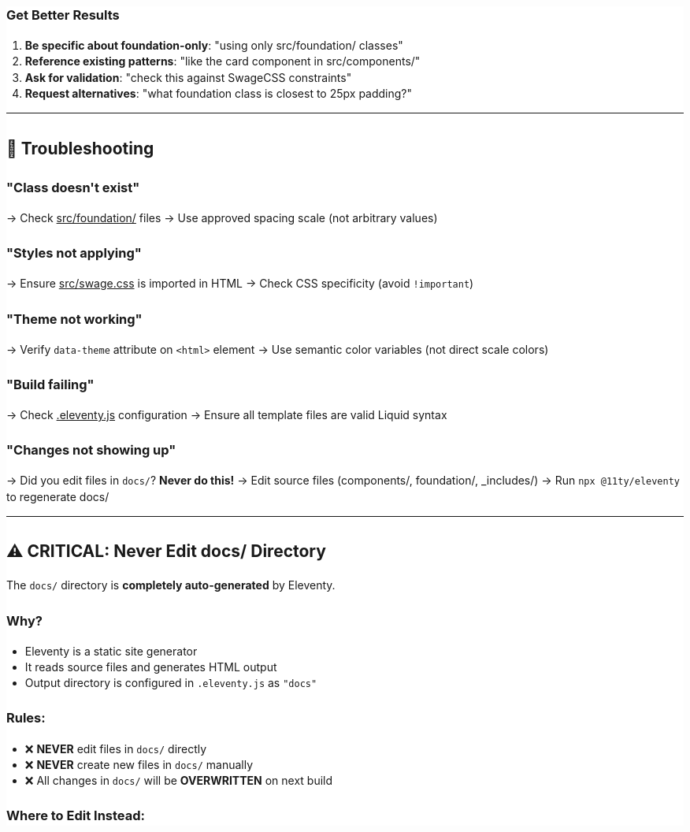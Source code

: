 ### Get Better Results

1. **Be specific about foundation-only**: "using only src/foundation/ classes"
2. **Reference existing patterns**: "like the card component in src/components/"
3. **Ask for validation**: "check this against SwageCSS constraints"
4. **Request alternatives**: "what foundation class is closest to 25px padding?"

---

## 🐛 Troubleshooting

### "Class doesn't exist"
→ Check [src/foundation/](src/foundation/) files
→ Use approved spacing scale (not arbitrary values)

### "Styles not applying"
→ Ensure [src/swage.css](src/swage.css) is imported in HTML
→ Check CSS specificity (avoid `!important`)

### "Theme not working"
→ Verify `data-theme` attribute on `<html>` element
→ Use semantic color variables (not direct scale colors)

### "Build failing"
→ Check [.eleventy.js](.eleventy.js) configuration
→ Ensure all template files are valid Liquid syntax

### "Changes not showing up"
→ Did you edit files in `docs/`? **Never do this!**
→ Edit source files (components/, foundation/, _includes/)
→ Run `npx @11ty/eleventy` to regenerate docs/

---

## ⚠️ CRITICAL: Never Edit docs/ Directory

The `docs/` directory is **completely auto-generated** by Eleventy.

### Why?
- Eleventy is a static site generator
- It reads source files and generates HTML output
- Output directory is configured in `.eleventy.js` as `"docs"`

### Rules:
- ❌ **NEVER** edit files in `docs/` directly
- ❌ **NEVER** create new files in `docs/` manually
- ❌ All changes in `docs/` will be **OVERWRITTEN** on next build

### Where to Edit Instead:
